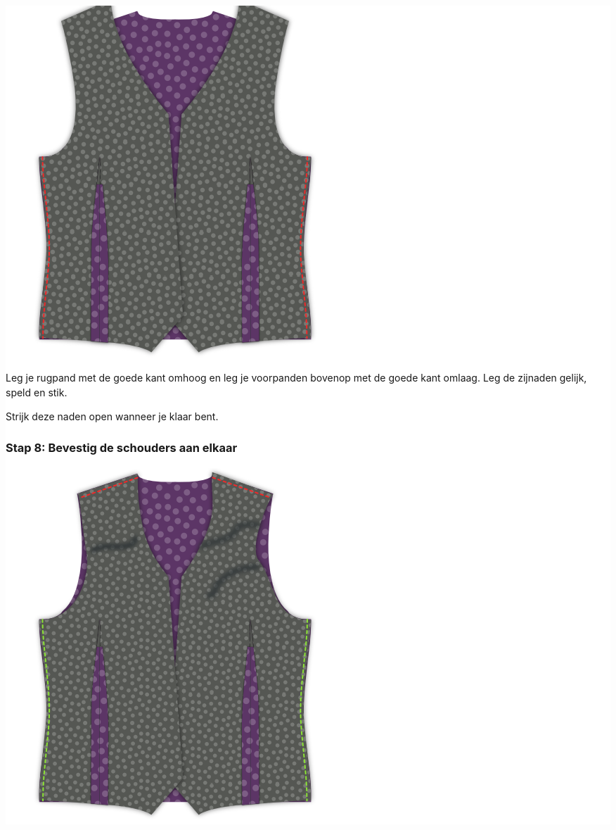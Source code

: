 ![Bevestig rugpand aan voorpanden](07a.png)

Leg je rugpand met de goede kant omhoog en leg je voorpanden bovenop met de goede kant omlaag. Leg de zijnaden gelijk, speld en stik.

Strijk deze naden open wanneer je klaar bent.

### Stap 8: Bevestig de schouders aan elkaar

![Bevestig de schouders aan elkaar](08a.png)
